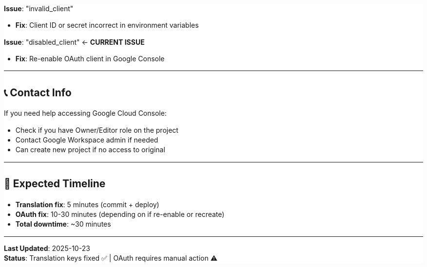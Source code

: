 **Issue**: "invalid_client"

- **Fix**: Client ID or secret incorrect in environment variables

**Issue**: "disabled_client" ← **CURRENT ISSUE**

- **Fix**: Re-enable OAuth client in Google Console

---

## 📞 Contact Info

If you need help accessing Google Cloud Console:

- Check if you have Owner/Editor role on the project
- Contact Google Workspace admin if needed
- Can create new project if no access to original

---

## 🎯 Expected Timeline

- **Translation fix**: 5 minutes (commit + deploy)
- **OAuth fix**: 10-30 minutes (depending on if re-enable or recreate)
- **Total downtime**: ~30 minutes

---

**Last Updated**: 2025-10-23  
**Status**: Translation keys fixed ✅ | OAuth requires manual action ⚠️
